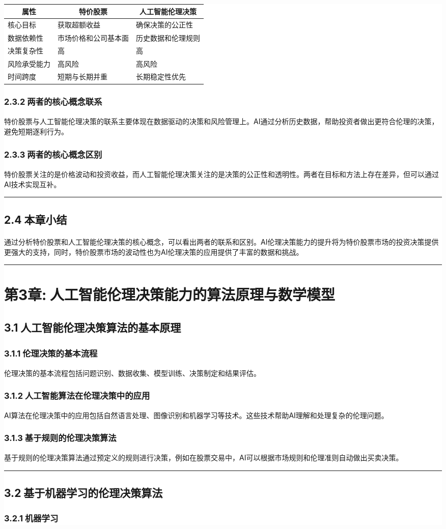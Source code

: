 | 属性                | 特价股票                | 人工智能伦理决策            |
|---------------------|-------------------------|----------------------------|
| 核心目标            | 获取超额收益            | 确保决策的公正性            |
| 数据依赖性          | 市场价格和公司基本面     | 历史数据和伦理规则          |
| 决策复杂性          | 高                     | 高                         |
| 风险承受能力        | 高风险                 | 高风险                     |
| 时间跨度            | 短期与长期并重          | 长期稳定性优先             |

### 2.3.2 两者的核心概念联系

特价股票与人工智能伦理决策的联系主要体现在数据驱动的决策和风险管理上。AI通过分析历史数据，帮助投资者做出更符合伦理的决策，避免短期逐利行为。

### 2.3.3 两者的核心概念区别

特价股票关注的是价格波动和投资收益，而人工智能伦理决策关注的是决策的公正性和透明性。两者在目标和方法上存在差异，但可以通过AI技术实现互补。

---

## 2.4 本章小结

通过分析特价股票和人工智能伦理决策的核心概念，可以看出两者的联系和区别。AI伦理决策能力的提升将为特价股票市场的投资决策提供更强大的支持，同时，特价股票市场的波动性也为AI伦理决策的应用提供了丰富的数据和挑战。

---

# 第3章: 人工智能伦理决策能力的算法原理与数学模型

## 3.1 人工智能伦理决策算法的基本原理

### 3.1.1 伦理决策的基本流程

伦理决策的基本流程包括问题识别、数据收集、模型训练、决策制定和结果评估。

### 3.1.2 人工智能算法在伦理决策中的应用

AI算法在伦理决策中的应用包括自然语言处理、图像识别和机器学习等技术。这些技术帮助AI理解和处理复杂的伦理问题。

### 3.1.3 基于规则的伦理决策算法

基于规则的伦理决策算法通过预定义的规则进行决策，例如在股票交易中，AI可以根据市场规则和伦理准则自动做出买卖决策。

---

## 3.2 基于机器学习的伦理决策算法

### 3.2.1 机器学习
